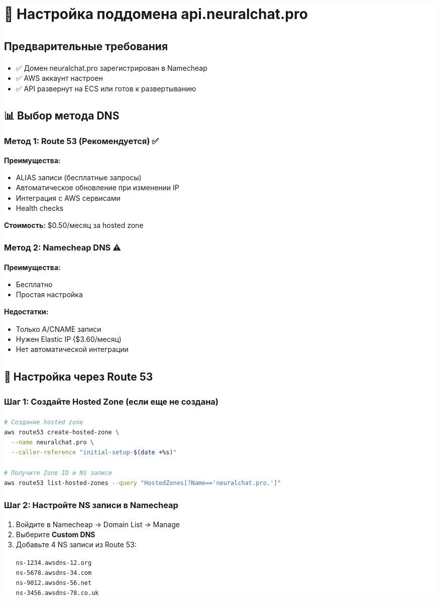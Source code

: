 # 🔧 Настройка поддомена api.neuralchat.pro

## Предварительные требования
- ✅ Домен neuralchat.pro зарегистрирован в Namecheap
- ✅ AWS аккаунт настроен
- ✅ API развернут на ECS или готов к развертыванию

## 📊 Выбор метода DNS

### Метод 1: Route 53 (Рекомендуется) ✅
**Преимущества:**
- ALIAS записи (бесплатные запросы)
- Автоматическое обновление при изменении IP
- Интеграция с AWS сервисами
- Health checks

**Стоимость:** $0.50/месяц за hosted zone

### Метод 2: Namecheap DNS ⚠️
**Преимущества:**
- Бесплатно
- Простая настройка

**Недостатки:**
- Только A/CNAME записи
- Нужен Elastic IP ($3.60/месяц)
- Нет автоматической интеграции

## 🚀 Настройка через Route 53

### Шаг 1: Создайте Hosted Zone (если еще не создана)
```bash
# Создание hosted zone
aws route53 create-hosted-zone \
  --name neuralchat.pro \
  --caller-reference "initial-setup-$(date +%s)"

# Получите Zone ID и NS записи
aws route53 list-hosted-zones --query "HostedZones[?Name=='neuralchat.pro.']"
```

### Шаг 2: Настройте NS записи в Namecheap
1. Войдите в Namecheap → Domain List → Manage
2. Выберите **Custom DNS**
3. Добавьте 4 NS записи из Route 53:
   ```
   ns-1234.awsdns-12.org
   ns-5678.awsdns-34.com
   ns-9012.awsdns-56.net
   ns-3456.awsdns-78.co.uk
   ```
